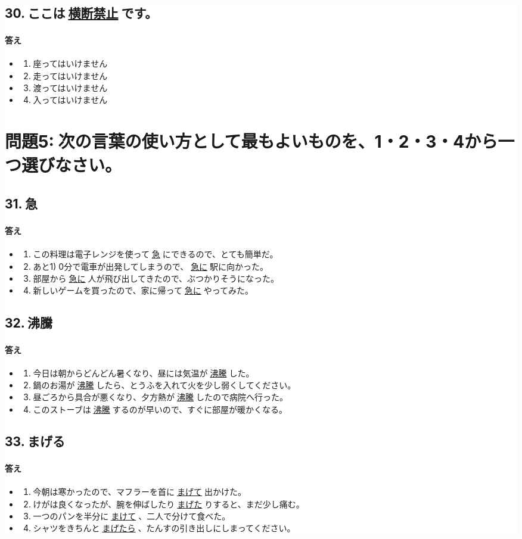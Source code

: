 

## 30. ここは <u>横断禁止</u> です。

#### 答え

- 1) 座ってはいけません

- 2) 走ってはいけません

- 3) 渡ってはいけません

- 4) 入ってはいけません



# 問題5: 次の言葉の使い方として最もよいものを、1・2・3・4から一つ選びなさい。

## 31. 急

#### 答え

- 1) この料理は電子レンジを使って <u>急</u> にできるので、とても簡単だ。

- 2) あと1) 0分で電車が出発してしまうので、 <u>急に</u> 駅に向かった。

- 3) 部屋から <u>急に</u> 人が飛び出してきたので、ぶつかりそうになった。

- 4) 新しいゲームを買ったので、家に帰って <u>急に</u> やってみた。



## 32. 沸騰

#### 答え

- 1) 今日は朝からどんどん暑くなり、昼には気温が <u>沸騰</u> した。

- 2) 鍋のお湯が <u>沸騰</u> したら、とうふを入れて火を少し弱くしてください。

- 3) 昼ごろから具合が悪くなり、夕方熱が <u>沸騰</u> したので病院へ行った。

- 4) このストーブは <u>沸騰</u> するのが早いので、すぐに部屋が暖かくなる。



## 33. まげる

#### 答え

- 1) 今朝は寒かったので、マフラーを首に <u>まげて</u> 出かけた。

- 2) けがは良くなったが、腕を伸ばしたり <u>まげた</u> りすると、まだ少し痛む。

- 3) 一つのパンを半分に <u>まけて</u> 、二人で分けて食べた。

- 4) シャツをきちんと <u>まげたら</u> 、たんすの引き出しにしまってください。
